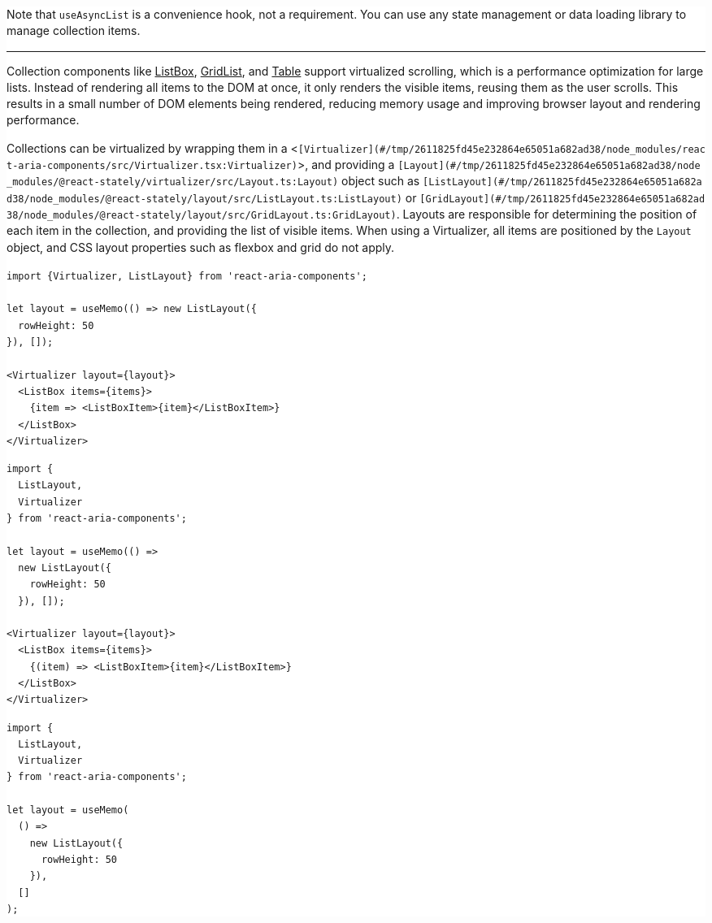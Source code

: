 Note that `useAsyncList` is a convenience hook, not a requirement. You can use any state management or data loading library to manage collection items.

* * *

Collection components like [ListBox](https://react-spectrum.adobe.com/react-aria/ListBox.html), [GridList](https://react-spectrum.adobe.com/react-aria/GridList.html), and [Table](https://react-spectrum.adobe.com/react-aria/Table.html) support virtualized scrolling, which is a performance optimization for large lists. Instead of rendering all items to the DOM at once, it only renders the visible items, reusing them as the user scrolls. This results in a small number of DOM elements being rendered, reducing memory usage and improving browser layout and rendering performance.

Collections can be virtualized by wrapping them in a <`[Virtualizer](#/tmp/2611825fd45e232864e65051a682ad38/node_modules/react-aria-components/src/Virtualizer.tsx:Virtualizer)`\>, and providing a `[Layout](#/tmp/2611825fd45e232864e65051a682ad38/node_modules/@react-stately/virtualizer/src/Layout.ts:Layout)` object such as `[ListLayout](#/tmp/2611825fd45e232864e65051a682ad38/node_modules/@react-stately/layout/src/ListLayout.ts:ListLayout)` or `[GridLayout](#/tmp/2611825fd45e232864e65051a682ad38/node_modules/@react-stately/layout/src/GridLayout.ts:GridLayout)`. Layouts are responsible for determining the position of each item in the collection, and providing the list of visible items. When using a Virtualizer, all items are positioned by the `Layout` object, and CSS layout properties such as flexbox and grid do not apply.

```
import {Virtualizer, ListLayout} from 'react-aria-components';

let layout = useMemo(() => new ListLayout({
  rowHeight: 50
}), []);

<Virtualizer layout={layout}>
  <ListBox items={items}>
    {item => <ListBoxItem>{item}</ListBoxItem>}
  </ListBox>
</Virtualizer>
```

```
import {
  ListLayout,
  Virtualizer
} from 'react-aria-components';

let layout = useMemo(() =>
  new ListLayout({
    rowHeight: 50
  }), []);

<Virtualizer layout={layout}>
  <ListBox items={items}>
    {(item) => <ListBoxItem>{item}</ListBoxItem>}
  </ListBox>
</Virtualizer>
```

```
import {
  ListLayout,
  Virtualizer
} from 'react-aria-components';

let layout = useMemo(
  () =>
    new ListLayout({
      rowHeight: 50
    }),
  []
);
```